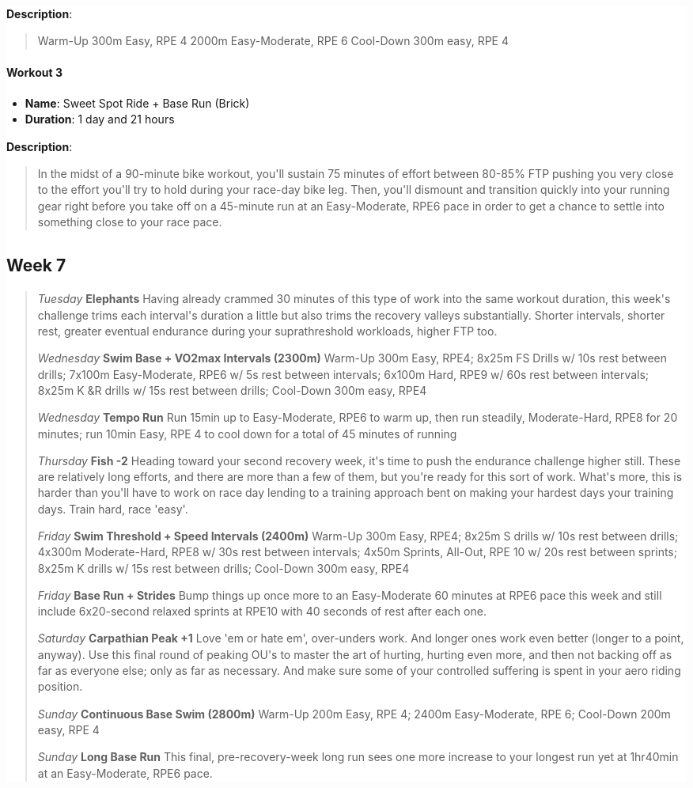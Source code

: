 
**Description**:

> Warm-Up 300m Easy, RPE 4 2000m Easy-Moderate, RPE 6 Cool-Down 300m easy, RPE 4

#### Workout 3
* **Name**: Sweet Spot Ride + Base Run (Brick) 
* **Duration**: 1 day and 21 hours


**Description**:

> In the midst of a 90-minute bike workout, you'll sustain 75 minutes of effort
> between 80-85% FTP pushing you very close to the effort you'll try to hold
> during your race-day bike leg. Then, you'll dismount and transition quickly
> into your running gear right before you take off on a 45-minute run at an
> Easy-Moderate, RPE6 pace in order to get a chance to settle into something
> close to your race pace.

## Week 7

> _Tuesday_ **Elephants** Having already crammed 30 minutes of this type of work
> into the same workout duration, this week's challenge trims each interval's
> duration a little but also trims the recovery valleys substantially. Shorter
> intervals, shorter rest, greater eventual endurance during your suprathreshold
> workloads, higher FTP too.
> 
> _Wednesday_ **Swim Base + VO2max Intervals (2300m)** Warm-Up 300m Easy, RPE4;
> 8x25m FS Drills w/ 10s rest between drills; 7x100m Easy-Moderate, RPE6 w/ 5s
> rest between intervals; 6x100m Hard, RPE9 w/ 60s rest between intervals; 8x25m
> K &R drills w/ 15s rest between drills; Cool-Down 300m easy, RPE4
> 
> _Wednesday_ **Tempo Run** Run 15min up to Easy-Moderate, RPE6 to warm up, then
> run steadily, Moderate-Hard, RPE8 for 20 minutes; run 10min Easy, RPE 4 to
> cool down for a total of 45 minutes of running
> 
> _Thursday_ **Fish -2** Heading toward your second recovery week, it's time to
> push the endurance challenge higher still. These are relatively long efforts,
> and there are more than a few of them, but you're ready for this sort of work.
> What's more, this is harder than you'll have to work on race day lending to a
> training approach bent on making your hardest days your training days. Train
> hard, race 'easy'.
> 
> _Friday_ **Swim Threshold + Speed Intervals (2400m)** Warm-Up 300m Easy, RPE4;
> 8x25m S drills w/ 10s rest between drills; 4x300m Moderate-Hard, RPE8 w/ 30s
> rest between intervals; 4x50m Sprints, All-Out, RPE 10 w/ 20s rest between
> sprints; 8x25m K drills w/ 15s rest between drills; Cool-Down 300m easy, RPE4
> 
> _Friday_ **Base Run + Strides** Bump things up once more to an Easy-Moderate
> 60 minutes at RPE6 pace this week and still include 6x20-second relaxed
> sprints at RPE10 with 40 seconds of rest after each one.
> 
> _Saturday_ **Carpathian Peak +1** Love 'em or hate em', over-unders work. And
> longer ones work even better (longer to a point, anyway). Use this final round
> of peaking OU's to master the art of hurting, hurting even more, and then not
> backing off as far as everyone else; only as far as necessary. And make sure
> some of your controlled suffering is spent in your aero riding position.
> 
> _Sunday_ **Continuous Base Swim (2800m)** Warm-Up 200m Easy, RPE 4; 2400m
> Easy-Moderate, RPE 6; Cool-Down 200m easy, RPE 4
> 
> _Sunday_ **Long Base Run** This final, pre-recovery-week long run sees one
> more increase to your longest run yet at 1hr40min at an Easy-Moderate, RPE6
> pace.
